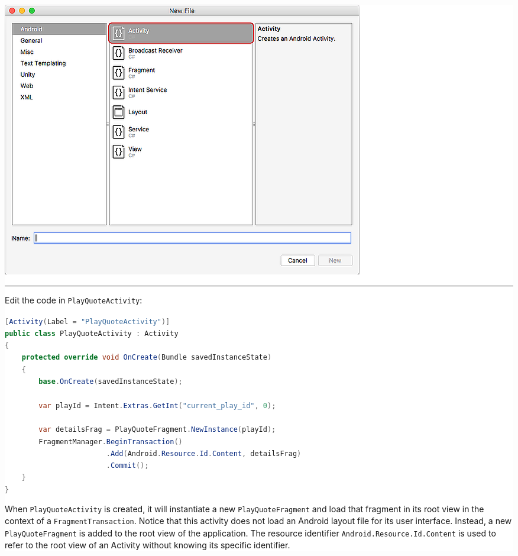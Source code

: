 [![Add Android Activity to project](./walkthrough-images/03-addactivity.m742-sml.png)](./walkthrough-images/03-addactivity.m742.png#lightbox)

-----

Edit the code in `PlayQuoteActivity`:

```csharp
[Activity(Label = "PlayQuoteActivity")]
public class PlayQuoteActivity : Activity
{
    protected override void OnCreate(Bundle savedInstanceState)
    {
        base.OnCreate(savedInstanceState);

        var playId = Intent.Extras.GetInt("current_play_id", 0);

        var detailsFrag = PlayQuoteFragment.NewInstance(playId);
        FragmentManager.BeginTransaction()
                        .Add(Android.Resource.Id.Content, detailsFrag)
                        .Commit();
    }
}
```

When `PlayQuoteActivity` is created, it will instantiate a new `PlayQuoteFragment` and load that fragment in its root view in the context of a `FragmentTransaction`. Notice that this activity does not load an Android layout file for its user interface. Instead, a new `PlayQuoteFragment` is added to the root view of the application. The resource identifier `Android.Resource.Id.Content` is used to refer to the root view of an Activity without knowing its specific identifier.
